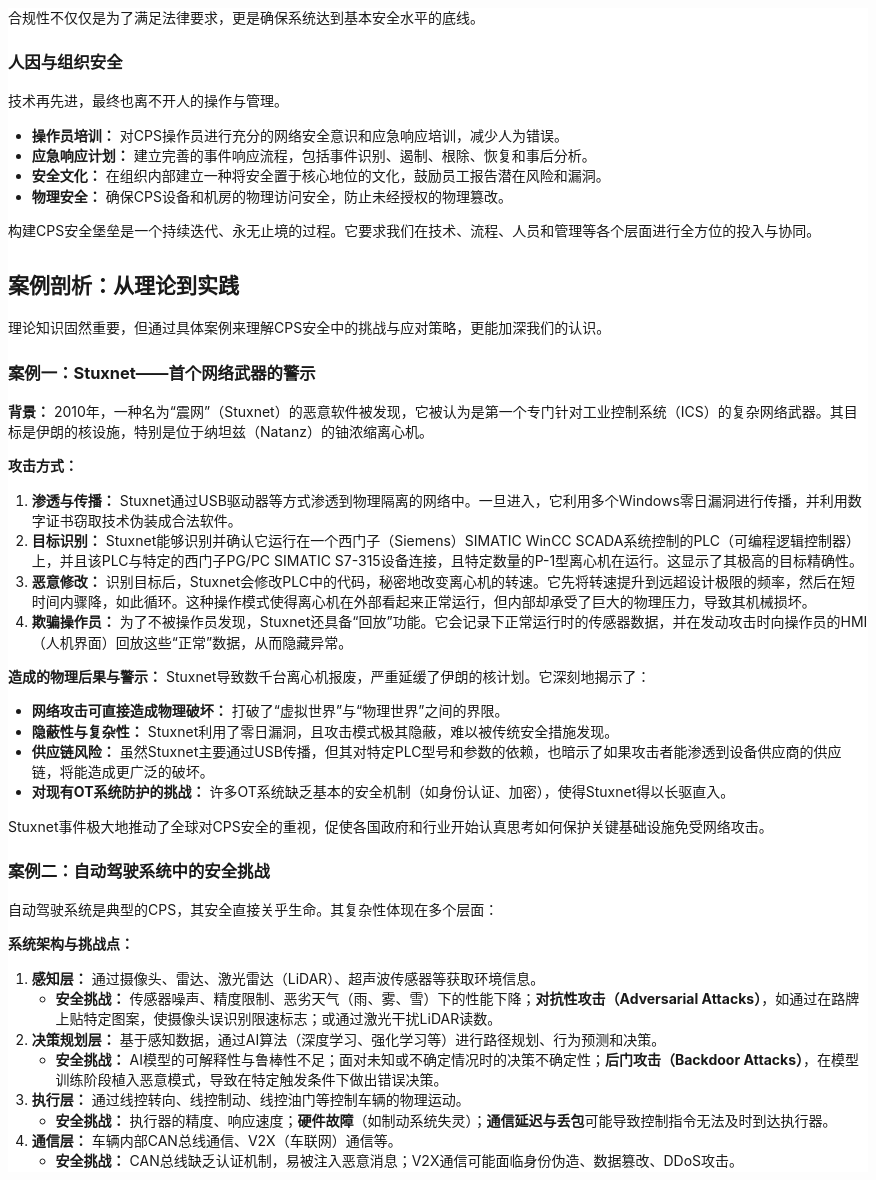 合规性不仅仅是为了满足法律要求，更是确保系统达到基本安全水平的底线。

### 人因与组织安全

技术再先进，最终也离不开人的操作与管理。
*   **操作员培训：** 对CPS操作员进行充分的网络安全意识和应急响应培训，减少人为错误。
*   **应急响应计划：** 建立完善的事件响应流程，包括事件识别、遏制、根除、恢复和事后分析。
*   **安全文化：** 在组织内部建立一种将安全置于核心地位的文化，鼓励员工报告潜在风险和漏洞。
*   **物理安全：** 确保CPS设备和机房的物理访问安全，防止未经授权的物理篡改。

构建CPS安全堡垒是一个持续迭代、永无止境的过程。它要求我们在技术、流程、人员和管理等各个层面进行全方位的投入与协同。

## 案例剖析：从理论到实践

理论知识固然重要，但通过具体案例来理解CPS安全中的挑战与应对策略，更能加深我们的认识。

### 案例一：Stuxnet——首个网络武器的警示

**背景：** 2010年，一种名为“震网”（Stuxnet）的恶意软件被发现，它被认为是第一个专门针对工业控制系统（ICS）的复杂网络武器。其目标是伊朗的核设施，特别是位于纳坦兹（Natanz）的铀浓缩离心机。

**攻击方式：**
1.  **渗透与传播：** Stuxnet通过USB驱动器等方式渗透到物理隔离的网络中。一旦进入，它利用多个Windows零日漏洞进行传播，并利用数字证书窃取技术伪装成合法软件。
2.  **目标识别：** Stuxnet能够识别并确认它运行在一个西门子（Siemens）SIMATIC WinCC SCADA系统控制的PLC（可编程逻辑控制器）上，并且该PLC与特定的西门子PG/PC SIMATIC S7-315设备连接，且特定数量的P-1型离心机在运行。这显示了其极高的目标精确性。
3.  **恶意修改：** 识别目标后，Stuxnet会修改PLC中的代码，秘密地改变离心机的转速。它先将转速提升到远超设计极限的频率，然后在短时间内骤降，如此循环。这种操作模式使得离心机在外部看起来正常运行，但内部却承受了巨大的物理压力，导致其机械损坏。
4.  **欺骗操作员：** 为了不被操作员发现，Stuxnet还具备“回放”功能。它会记录下正常运行时的传感器数据，并在发动攻击时向操作员的HMI（人机界面）回放这些“正常”数据，从而隐藏异常。

**造成的物理后果与警示：**
Stuxnet导致数千台离心机报废，严重延缓了伊朗的核计划。它深刻地揭示了：
*   **网络攻击可直接造成物理破坏：** 打破了“虚拟世界”与“物理世界”之间的界限。
*   **隐蔽性与复杂性：** Stuxnet利用了零日漏洞，且攻击模式极其隐蔽，难以被传统安全措施发现。
*   **供应链风险：** 虽然Stuxnet主要通过USB传播，但其对特定PLC型号和参数的依赖，也暗示了如果攻击者能渗透到设备供应商的供应链，将能造成更广泛的破坏。
*   **对现有OT系统防护的挑战：** 许多OT系统缺乏基本的安全机制（如身份认证、加密），使得Stuxnet得以长驱直入。

Stuxnet事件极大地推动了全球对CPS安全的重视，促使各国政府和行业开始认真思考如何保护关键基础设施免受网络攻击。

### 案例二：自动驾驶系统中的安全挑战

自动驾驶系统是典型的CPS，其安全直接关乎生命。其复杂性体现在多个层面：

**系统架构与挑战点：**
1.  **感知层：** 通过摄像头、雷达、激光雷达（LiDAR）、超声波传感器等获取环境信息。
    *   **安全挑战：** 传感器噪声、精度限制、恶劣天气（雨、雾、雪）下的性能下降；**对抗性攻击（Adversarial Attacks）**，如通过在路牌上贴特定图案，使摄像头误识别限速标志；或通过激光干扰LiDAR读数。
2.  **决策规划层：** 基于感知数据，通过AI算法（深度学习、强化学习等）进行路径规划、行为预测和决策。
    *   **安全挑战：** AI模型的可解释性与鲁棒性不足；面对未知或不确定情况时的决策不确定性；**后门攻击（Backdoor Attacks）**，在模型训练阶段植入恶意模式，导致在特定触发条件下做出错误决策。
3.  **执行层：** 通过线控转向、线控制动、线控油门等控制车辆的物理运动。
    *   **安全挑战：** 执行器的精度、响应速度；**硬件故障**（如制动系统失灵）；**通信延迟与丢包**可能导致控制指令无法及时到达执行器。
4.  **通信层：** 车辆内部CAN总线通信、V2X（车联网）通信等。
    *   **安全挑战：** CAN总线缺乏认证机制，易被注入恶意消息；V2X通信可能面临身份伪造、数据篡改、DDoS攻击。
